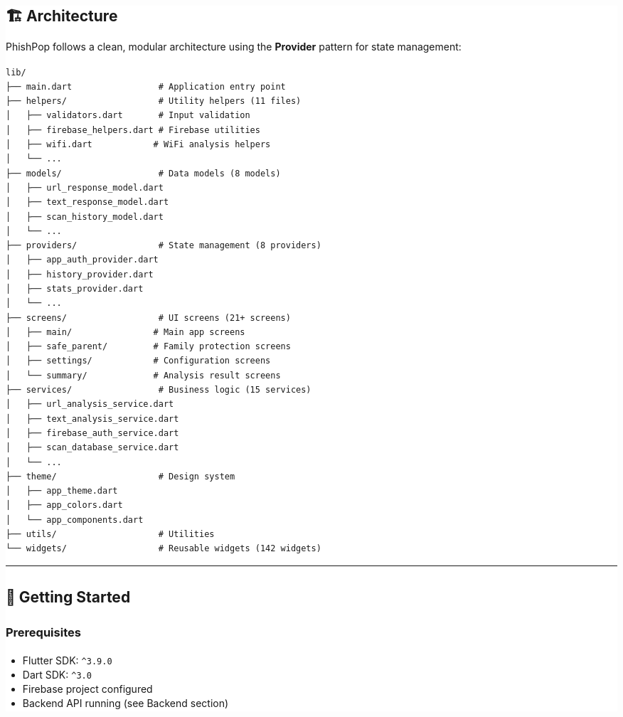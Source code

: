 
## 🏗️ Architecture

PhishPop follows a clean, modular architecture using the **Provider** pattern for state management:

```
lib/
├── main.dart                 # Application entry point
├── helpers/                  # Utility helpers (11 files)
│   ├── validators.dart       # Input validation
│   ├── firebase_helpers.dart # Firebase utilities
│   ├── wifi.dart            # WiFi analysis helpers
│   └── ...
├── models/                   # Data models (8 models)
│   ├── url_response_model.dart
│   ├── text_response_model.dart
│   ├── scan_history_model.dart
│   └── ...
├── providers/                # State management (8 providers)
│   ├── app_auth_provider.dart
│   ├── history_provider.dart
│   ├── stats_provider.dart
│   └── ...
├── screens/                  # UI screens (21+ screens)
│   ├── main/                # Main app screens
│   ├── safe_parent/         # Family protection screens
│   ├── settings/            # Configuration screens
│   └── summary/             # Analysis result screens
├── services/                 # Business logic (15 services)
│   ├── url_analysis_service.dart
│   ├── text_analysis_service.dart
│   ├── firebase_auth_service.dart
│   ├── scan_database_service.dart
│   └── ...
├── theme/                    # Design system
│   ├── app_theme.dart
│   ├── app_colors.dart
│   └── app_components.dart
├── utils/                    # Utilities
└── widgets/                  # Reusable widgets (142 widgets)
```

---

## 🚀 Getting Started

### Prerequisites

- Flutter SDK: `^3.9.0`
- Dart SDK: `^3.0`
- Firebase project configured
- Backend API running (see Backend section)
